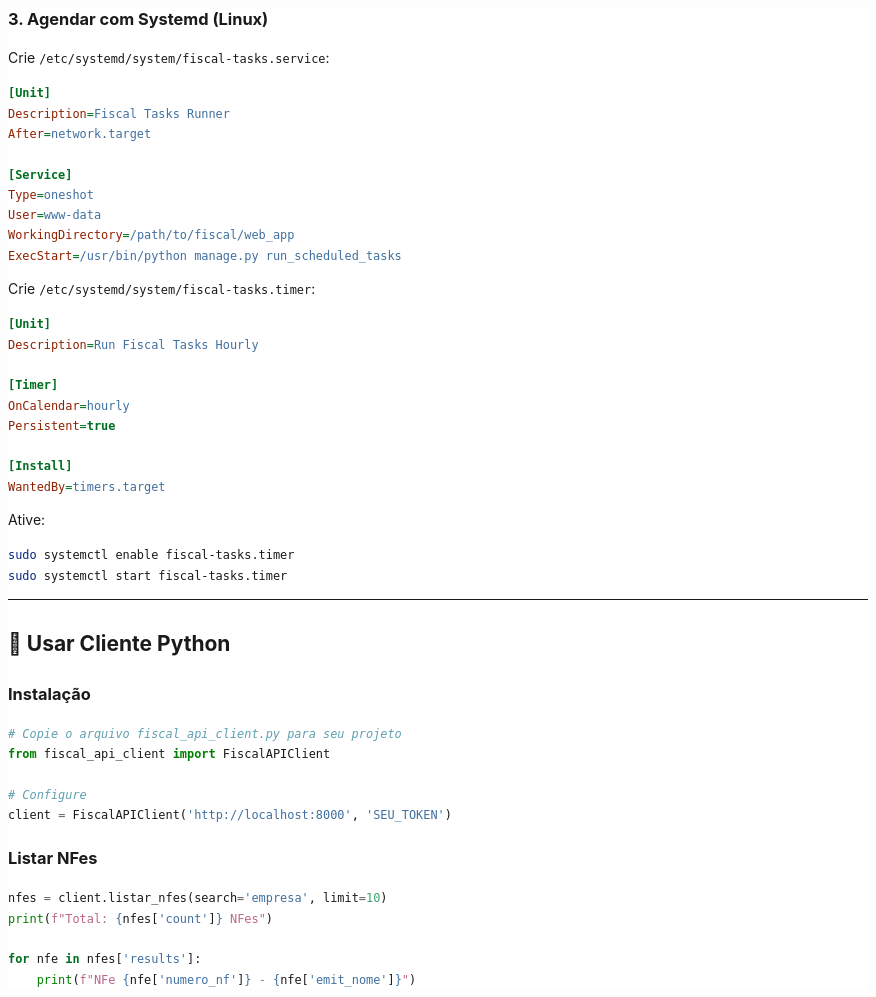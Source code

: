 ### 3. Agendar com Systemd (Linux)

Crie `/etc/systemd/system/fiscal-tasks.service`:

```ini
[Unit]
Description=Fiscal Tasks Runner
After=network.target

[Service]
Type=oneshot
User=www-data
WorkingDirectory=/path/to/fiscal/web_app
ExecStart=/usr/bin/python manage.py run_scheduled_tasks
```

Crie `/etc/systemd/system/fiscal-tasks.timer`:

```ini
[Unit]
Description=Run Fiscal Tasks Hourly

[Timer]
OnCalendar=hourly
Persistent=true

[Install]
WantedBy=timers.target
```

Ative:

```bash
sudo systemctl enable fiscal-tasks.timer
sudo systemctl start fiscal-tasks.timer
```

---

## 📱 Usar Cliente Python

### Instalação

```python
# Copie o arquivo fiscal_api_client.py para seu projeto
from fiscal_api_client import FiscalAPIClient

# Configure
client = FiscalAPIClient('http://localhost:8000', 'SEU_TOKEN')
```

### Listar NFes

```python
nfes = client.listar_nfes(search='empresa', limit=10)
print(f"Total: {nfes['count']} NFes")

for nfe in nfes['results']:
    print(f"NFe {nfe['numero_nf']} - {nfe['emit_nome']}")
```
